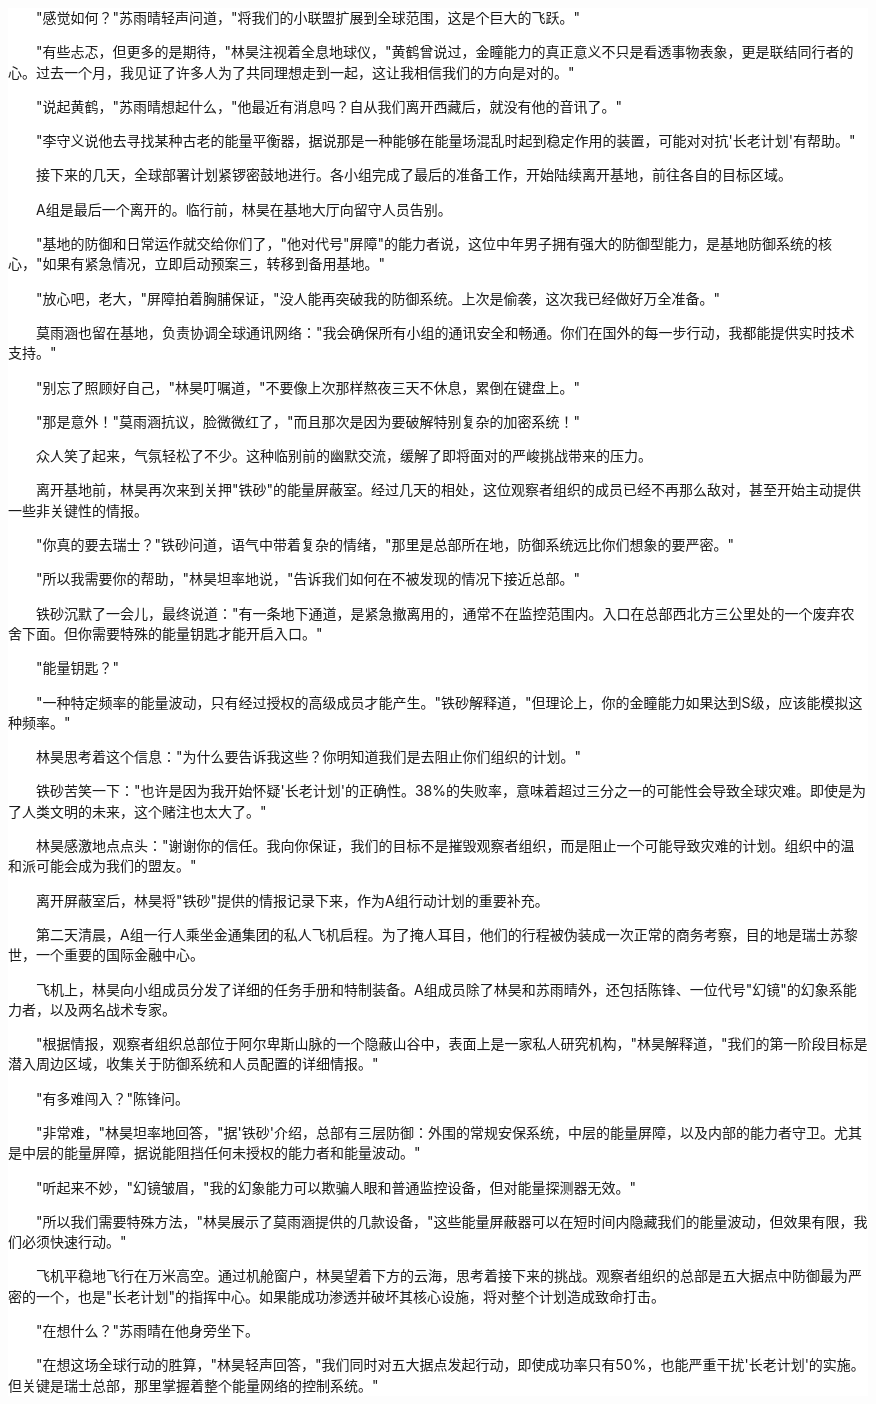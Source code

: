 　　"感觉如何？"苏雨晴轻声问道，"将我们的小联盟扩展到全球范围，这是个巨大的飞跃。"

　　"有些忐忑，但更多的是期待，"林昊注视着全息地球仪，"黄鹤曾说过，金瞳能力的真正意义不只是看透事物表象，更是联结同行者的心。过去一个月，我见证了许多人为了共同理想走到一起，这让我相信我们的方向是对的。"

　　"说起黄鹤，"苏雨晴想起什么，"他最近有消息吗？自从我们离开西藏后，就没有他的音讯了。"

　　"李守义说他去寻找某种古老的能量平衡器，据说那是一种能够在能量场混乱时起到稳定作用的装置，可能对对抗'长老计划'有帮助。"

　　接下来的几天，全球部署计划紧锣密鼓地进行。各小组完成了最后的准备工作，开始陆续离开基地，前往各自的目标区域。

　　A组是最后一个离开的。临行前，林昊在基地大厅向留守人员告别。

　　"基地的防御和日常运作就交给你们了，"他对代号"屏障"的能力者说，这位中年男子拥有强大的防御型能力，是基地防御系统的核心，"如果有紧急情况，立即启动预案三，转移到备用基地。"

　　"放心吧，老大，"屏障拍着胸脯保证，"没人能再突破我的防御系统。上次是偷袭，这次我已经做好万全准备。"

　　莫雨涵也留在基地，负责协调全球通讯网络："我会确保所有小组的通讯安全和畅通。你们在国外的每一步行动，我都能提供实时技术支持。"

　　"别忘了照顾好自己，"林昊叮嘱道，"不要像上次那样熬夜三天不休息，累倒在键盘上。"

　　"那是意外！"莫雨涵抗议，脸微微红了，"而且那次是因为要破解特别复杂的加密系统！"

　　众人笑了起来，气氛轻松了不少。这种临别前的幽默交流，缓解了即将面对的严峻挑战带来的压力。

　　离开基地前，林昊再次来到关押"铁砂"的能量屏蔽室。经过几天的相处，这位观察者组织的成员已经不再那么敌对，甚至开始主动提供一些非关键性的情报。

　　"你真的要去瑞士？"铁砂问道，语气中带着复杂的情绪，"那里是总部所在地，防御系统远比你们想象的要严密。"

　　"所以我需要你的帮助，"林昊坦率地说，"告诉我们如何在不被发现的情况下接近总部。"

　　铁砂沉默了一会儿，最终说道："有一条地下通道，是紧急撤离用的，通常不在监控范围内。入口在总部西北方三公里处的一个废弃农舍下面。但你需要特殊的能量钥匙才能开启入口。"

　　"能量钥匙？"

　　"一种特定频率的能量波动，只有经过授权的高级成员才能产生。"铁砂解释道，"但理论上，你的金瞳能力如果达到S级，应该能模拟这种频率。"

　　林昊思考着这个信息："为什么要告诉我这些？你明知道我们是去阻止你们组织的计划。"

　　铁砂苦笑一下："也许是因为我开始怀疑'长老计划'的正确性。38%的失败率，意味着超过三分之一的可能性会导致全球灾难。即使是为了人类文明的未来，这个赌注也太大了。"

　　林昊感激地点点头："谢谢你的信任。我向你保证，我们的目标不是摧毁观察者组织，而是阻止一个可能导致灾难的计划。组织中的温和派可能会成为我们的盟友。"

　　离开屏蔽室后，林昊将"铁砂"提供的情报记录下来，作为A组行动计划的重要补充。

　　第二天清晨，A组一行人乘坐金通集团的私人飞机启程。为了掩人耳目，他们的行程被伪装成一次正常的商务考察，目的地是瑞士苏黎世，一个重要的国际金融中心。

　　飞机上，林昊向小组成员分发了详细的任务手册和特制装备。A组成员除了林昊和苏雨晴外，还包括陈锋、一位代号"幻镜"的幻象系能力者，以及两名战术专家。

　　"根据情报，观察者组织总部位于阿尔卑斯山脉的一个隐蔽山谷中，表面上是一家私人研究机构，"林昊解释道，"我们的第一阶段目标是潜入周边区域，收集关于防御系统和人员配置的详细情报。"

　　"有多难闯入？"陈锋问。

　　"非常难，"林昊坦率地回答，"据'铁砂'介绍，总部有三层防御：外围的常规安保系统，中层的能量屏障，以及内部的能力者守卫。尤其是中层的能量屏障，据说能阻挡任何未授权的能力者和能量波动。"

　　"听起来不妙，"幻镜皱眉，"我的幻象能力可以欺骗人眼和普通监控设备，但对能量探测器无效。"

　　"所以我们需要特殊方法，"林昊展示了莫雨涵提供的几款设备，"这些能量屏蔽器可以在短时间内隐藏我们的能量波动，但效果有限，我们必须快速行动。"

　　飞机平稳地飞行在万米高空。通过机舱窗户，林昊望着下方的云海，思考着接下来的挑战。观察者组织的总部是五大据点中防御最为严密的一个，也是"长老计划"的指挥中心。如果能成功渗透并破坏其核心设施，将对整个计划造成致命打击。

　　"在想什么？"苏雨晴在他身旁坐下。

　　"在想这场全球行动的胜算，"林昊轻声回答，"我们同时对五大据点发起行动，即使成功率只有50%，也能严重干扰'长老计划'的实施。但关键是瑞士总部，那里掌握着整个能量网络的控制系统。"
